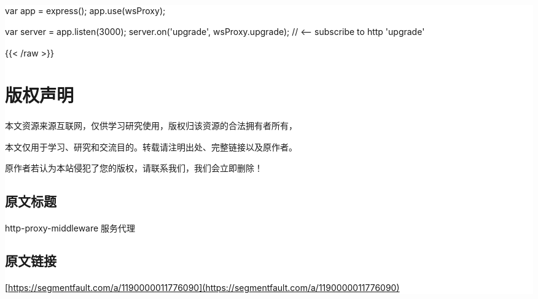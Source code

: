 <span class="hljs-keyword">var</span> <span class="hljs-keyword">app</span> = express();
    <span class="hljs-keyword">app</span>.<span class="hljs-keyword">use</span>(wsProxy);

<span class="hljs-keyword">var</span> server = <span class="hljs-keyword">app</span>.listen(3000);
    server.<span class="hljs-keyword">on</span>('upgrade', wsProxy.upgrade);  <span class="hljs-comment">// &lt;-- subscribe to http 'upgrade' </span></code></pre>

                
{{< /raw >}}

# 版权声明
本文资源来源互联网，仅供学习研究使用，版权归该资源的合法拥有者所有，

本文仅用于学习、研究和交流目的。转载请注明出处、完整链接以及原作者。

原作者若认为本站侵犯了您的版权，请联系我们，我们会立即删除！

## 原文标题
http-proxy-middleware 服务代理

## 原文链接
[https://segmentfault.com/a/1190000011776090](https://segmentfault.com/a/1190000011776090)


